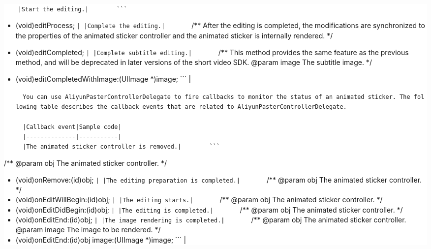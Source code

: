         |Start the editing.|        ```
- (void)editProcess;
        ``` |
        |Complete the editing.|        ```
/**
After the editing is completed, the modifications are synchronized to the properties of the animated sticker controller and the animated sticker is internally rendered.
*/
- (void)editCompleted;
        ``` |
        |Complete subtitle editing.|        ```
/**
This method provides the same feature as the previous method, and will be deprecated in later versions of the short video SDK.
@param image The subtitle image.
*/
- (void)editCompletedWithImage:(UIImage *)image;
        ``` |

        You can use AliyunPasterControllerDelegate to fire callbacks to monitor the status of an animated sticker. The following table describes the callback events that are related to AliyunPasterControllerDelegate.

        |Callback event|Sample code|
        |--------------|-----------|
        |The animated sticker controller is removed.|        ```
/**
@param obj The animated sticker controller.
*/
 - (void)onRemove:(id)obj;
        ``` |
        |The editing preparation is completed.|        ```
/**
@param obj The animated sticker controller.
*/
- (void)onEditWillBegin:(id)obj;
        ``` |
        |The editing starts.|        ```
/**
@param obj The animated sticker controller.
*/
- (void)onEditDidBegin:(id)obj;
        ``` |
        |The editing is completed.|        ```
/**
@param obj The animated sticker controller.
*/
- (void)onEditEnd:(id)obj;
        ``` |
        |The image rendering is completed.|        ```
/**
@param obj The animated sticker controller.
@param image The image to be rendered.
*/
- (void)onEditEnd:(id)obj image:(UIImage *)image;
        ``` |
